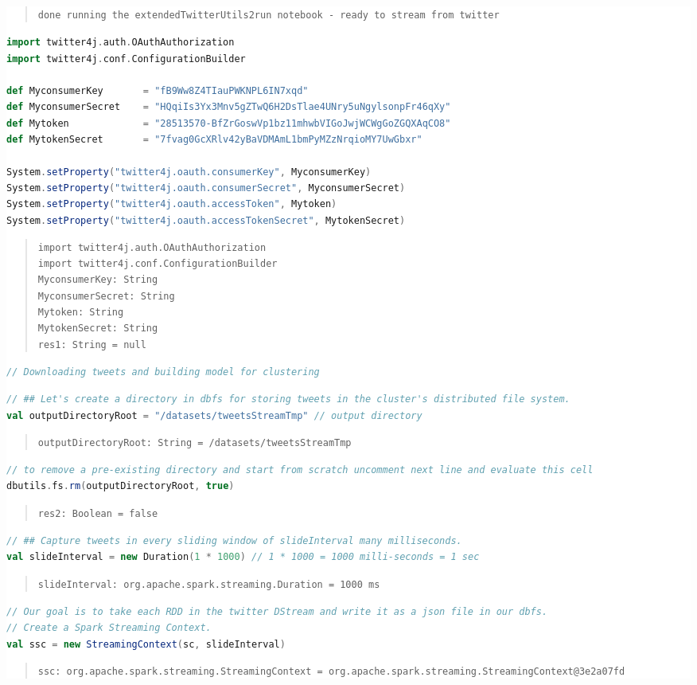 >     done running the extendedTwitterUtils2run notebook - ready to stream from twitter

``` scala
import twitter4j.auth.OAuthAuthorization
import twitter4j.conf.ConfigurationBuilder

def MyconsumerKey       = "fB9Ww8Z4TIauPWKNPL6IN7xqd"
def MyconsumerSecret    = "HQqiIs3Yx3Mnv5gZTwQ6H2DsTlae4UNry5uNgylsonpFr46qXy"
def Mytoken             = "28513570-BfZrGoswVp1bz11mhwbVIGoJwjWCWgGoZGQXAqCO8"
def MytokenSecret       = "7fvag0GcXRlv42yBaVDMAmL1bmPyMZzNrqioMY7UwGbxr"

System.setProperty("twitter4j.oauth.consumerKey", MyconsumerKey)
System.setProperty("twitter4j.oauth.consumerSecret", MyconsumerSecret)
System.setProperty("twitter4j.oauth.accessToken", Mytoken)
System.setProperty("twitter4j.oauth.accessTokenSecret", MytokenSecret)
```

>     import twitter4j.auth.OAuthAuthorization
>     import twitter4j.conf.ConfigurationBuilder
>     MyconsumerKey: String
>     MyconsumerSecret: String
>     Mytoken: String
>     MytokenSecret: String
>     res1: String = null

``` scala
// Downloading tweets and building model for clustering
```

``` scala
// ## Let's create a directory in dbfs for storing tweets in the cluster's distributed file system.
val outputDirectoryRoot = "/datasets/tweetsStreamTmp" // output directory
```

>     outputDirectoryRoot: String = /datasets/tweetsStreamTmp

``` scala
// to remove a pre-existing directory and start from scratch uncomment next line and evaluate this cell
dbutils.fs.rm(outputDirectoryRoot, true) 
```

>     res2: Boolean = false

``` scala
// ## Capture tweets in every sliding window of slideInterval many milliseconds.
val slideInterval = new Duration(1 * 1000) // 1 * 1000 = 1000 milli-seconds = 1 sec
```

>     slideInterval: org.apache.spark.streaming.Duration = 1000 ms

``` scala
// Our goal is to take each RDD in the twitter DStream and write it as a json file in our dbfs.
// Create a Spark Streaming Context.
val ssc = new StreamingContext(sc, slideInterval)
```

>     ssc: org.apache.spark.streaming.StreamingContext = org.apache.spark.streaming.StreamingContext@3e2a07fd
